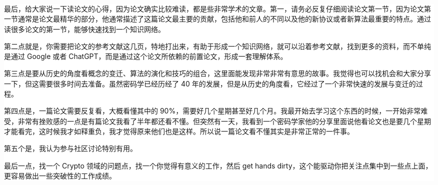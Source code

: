 

最后，给大家说一下读论文的心得，因为论文确实比较难读，都是些非常学术的文章。第一，请务必反复仔细阅读论文第一节，因为论文第一节通常是论文最精华的部分，他通常描述了这篇论文最主要的贡献，包括他和前人的不同以及他的新协议或者新算法最重要的特点。通过读很多论文的第一节，能够快速找到一个知识网络。



第二点就是，你需要把论文的参考文献这几页，特地打出来，有助于形成一个知识网络，就可以沿着参考文献，找到更多的资料，而不单纯是通过 Google 或者 ChatGPT，而是通过这个论文所依赖的前置论文，形成一套理解体系。



第三点是要从历史的角度看概念的变迁、算法的演化和技巧的组合，这里面能发现非常非常有意思的故事。我觉得也可以找机会和大家分享一下，但这需要很多时间去准备。虽然密码学已经历经了 40 年的发展，但是从历史的角度看，它经过了一个非常快速的发展与变迁的过程。



第四点是，一篇论文需要反复看，大概看懂其中的 90%，需要好几个星期甚至好几个月。我最开始去学习这个东西的时候，一开始非常难受，非常有挫败感的一点是有篇论文我看了半年都还看不懂。但突然有一天，我看到一个密码学家他的分享里面说他看论文也是要几个星期才能看完，这时候我才如释重负，我才觉得原来他们也是这样。所以说一篇论文看不懂其实是非常正常的一件事。



第五个是，我认为参与社区讨论特别有用。



最后一点，找一个 Crypto 领域的问题点，找一个你觉得有意义的工作，然后 get hands dirty，这个能驱动你把关注点集中到一些点上面，更容易做出一些突破性的工作成绩。
